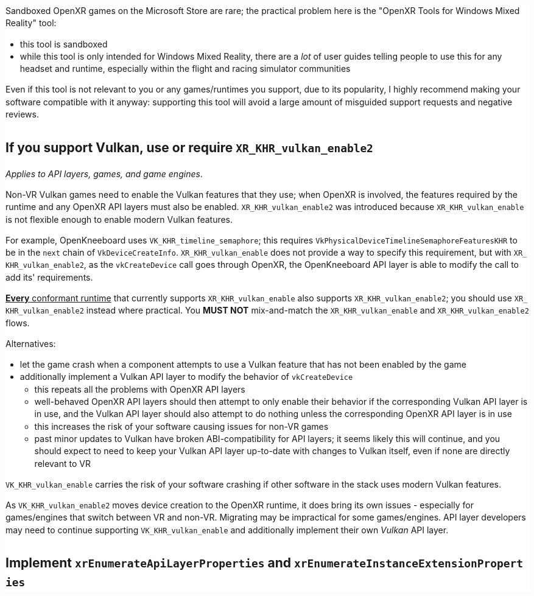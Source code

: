 Sandboxed OpenXR games on the Microsoft Store are rare; the practical problem here is the "OpenXR Tools for Windows Mixed Reality" tool:
- this tool is sandboxed
- while this tool is only intended for Windows Mixed Reality, there are a *lot* of user guides telling people to use this for any headset and runtime, especially within the flight and racing simulator communities

Even if this tool is not relevant to you or any games/runtimes you support, due to its popularity, I highly recommend making your software compatible with it anyway: supporting this tool will avoid a large amount of misguided support requests and negative reviews.

## If you support Vulkan, use or require `XR_KHR_vulkan_enable2`

*Applies to API layers, games, and game engines*.

Non-VR Vulkan games need to enable the Vulkan features that they use; when OpenXR is involved, the features required by the runtime and any OpenXR API layers must also be enabled. `XR_KHR_vulkan_enable2` was introduced because `XR_KHR_vulkan_enable` is not flexible enough to enable modern Vulkan features.

For example, OpenKneeboard uses `VK_KHR_timeline_semaphore`; this requires `VkPhysicalDeviceTimelineSemaphoreFeaturesKHR` to be in the `next` chain of `VkDeviceCreateInfo`. `XR_KHR_vulkan_enable` does not provide a way to specify this requirement, but with `XR_KHR_vulkan_enable2`, as the `vkCreateDevice` call goes through OpenXR, the OpenKneeboard API layer is able to modify the call to add its' requirements.

[**Every** conformant runtime](https://github.khronos.org/OpenXR-Inventory/extension_support.html#matrix) that currently supports `XR_KHR_vulkan_enable` also supports `XR_KHR_vulkan_enable2`; you should use `XR_KHR_vulkan_enable2` instead where practical. You **MUST NOT** mix-and-match the `XR_KHR_vulkan_enable` and `XR_KHR_vulkan_enable2` flows.

Alternatives:

- let the game crash when a component attempts to use a Vulkan feature that has not been enabled by the game
- additionally implement a Vulkan API layer to modify the behavior of `vkCreateDevice`
   - this repeats all the problems with OpenXR API layers
   - well-behaved OpenXR API layers should then attempt to only enable their behavior if the corresponding Vulkan API layer is in use, and the Vulkan API layer should also attempt to do nothing unless the corresponding OpenXR API layer is in use
   - this increases the risk of your software causing issues for non-VR games
   - past minor updates to Vulkan have broken ABI-compatibility for API layers; it seems likely this will continue, and you should expect to need to keep your Vulkan API layer up-to-date with changes to Vulkan itself, even if none are directly relevant to VR

`VK_KHR_vulkan_enable` carries the risk of your software crashing if other software in the stack uses modern Vulkan features.

As `VK_KHR_vulkan_enable2` moves device creation to the OpenXR runtime, it does bring its own issues - especially for games/engines that switch between VR and non-VR. Migrating may be impractical for some games/engines. API layer developers may need to continue supporting `VK_KHR_vulkan_enable` and additionally implement their own *Vulkan* API layer.

## Implement `xrEnumerateApiLayerProperties` and `xrEnumerateInstanceExtensionProperties`
